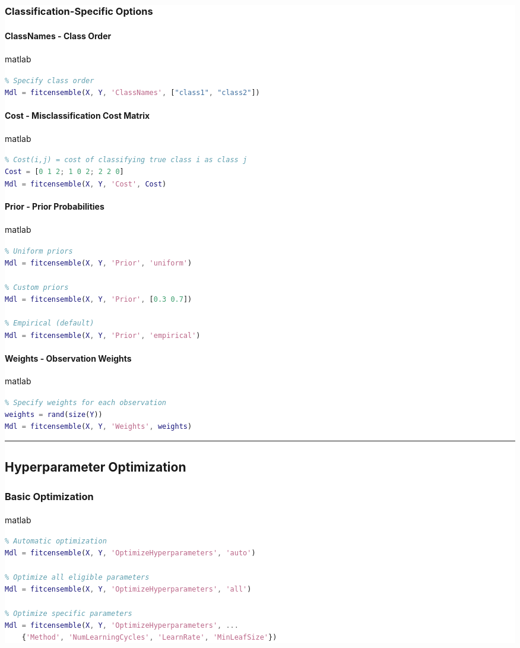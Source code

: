 
### Classification-Specific Options

#### **ClassNames** - Class Order

matlab

```matlab
% Specify class order
Mdl = fitcensemble(X, Y, 'ClassNames', ["class1", "class2"])
```

#### **Cost** - Misclassification Cost Matrix

matlab

```matlab
% Cost(i,j) = cost of classifying true class i as class j
Cost = [0 1 2; 1 0 2; 2 2 0]
Mdl = fitcensemble(X, Y, 'Cost', Cost)
```

#### **Prior** - Prior Probabilities

matlab

```matlab
% Uniform priors
Mdl = fitcensemble(X, Y, 'Prior', 'uniform')

% Custom priors
Mdl = fitcensemble(X, Y, 'Prior', [0.3 0.7])

% Empirical (default)
Mdl = fitcensemble(X, Y, 'Prior', 'empirical')
```

#### **Weights** - Observation Weights

matlab

```matlab
% Specify weights for each observation
weights = rand(size(Y))
Mdl = fitcensemble(X, Y, 'Weights', weights)
```

---

## Hyperparameter Optimization

### Basic Optimization

matlab

```matlab
% Automatic optimization
Mdl = fitcensemble(X, Y, 'OptimizeHyperparameters', 'auto')

% Optimize all eligible parameters
Mdl = fitcensemble(X, Y, 'OptimizeHyperparameters', 'all')

% Optimize specific parameters
Mdl = fitcensemble(X, Y, 'OptimizeHyperparameters', ...
    {'Method', 'NumLearningCycles', 'LearnRate', 'MinLeafSize'})
```
